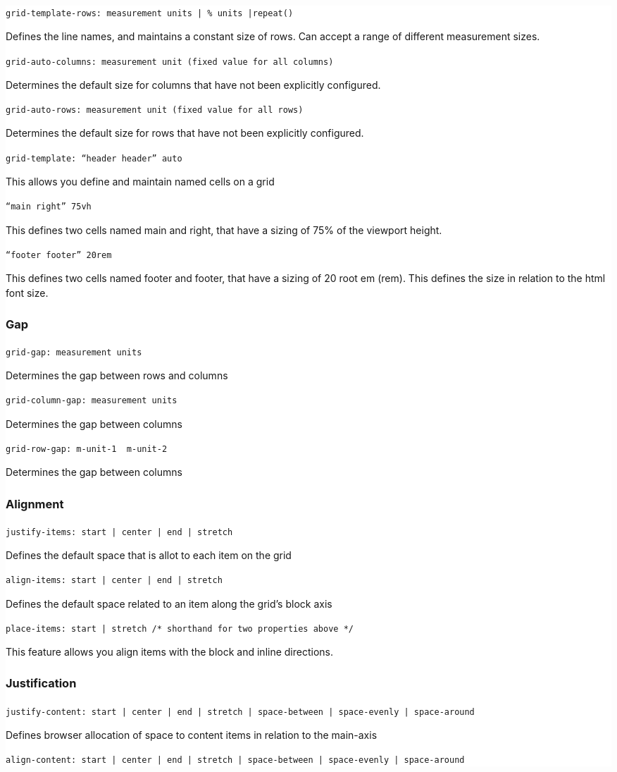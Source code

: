 `grid-template-rows: measurement units | % units |repeat()`

Defines the line names, and maintains a constant size of rows. Can accept a range of different measurement sizes.

`grid-auto-columns: measurement unit (fixed value for all columns)`

Determines the default size for columns that have not been explicitly configured.

`grid-auto-rows: measurement unit (fixed value for all rows)`

Determines the default size for rows that have not been explicitly configured.

`grid-template: “header header” auto`

This allows you define and maintain named cells on a grid

`“main right” 75vh`

This defines two cells named main and right, that have a sizing of 75% of the viewport height.

`“footer footer” 20rem`

This defines two cells named footer and footer, that have a sizing of 20 root em (rem). This defines the size in relation to the html font size.

### Gap

`grid-gap: measurement units`

Determines the gap between rows and columns

`grid-column-gap: measurement units`

Determines the gap between columns

`grid-row-gap: m-unit-1  m-unit-2`

Determines the gap between columns

### Alignment

`justify-items: start | center | end | stretch`

Defines the default space that is allot to each item on the grid

`align-items: start | center | end | stretch`

Defines the default space related to an item along the grid’s block axis

`place-items: start | stretch /* shorthand for two properties above */`

This feature allows you align items with  the block and inline directions.

### Justification

`justify-content: start | center | end | stretch | space-between | space-evenly | space-around`

Defines browser allocation of space to content items in relation to the main-axis

`align-content: start | center | end | stretch | space-between | space-evenly | space-around`
